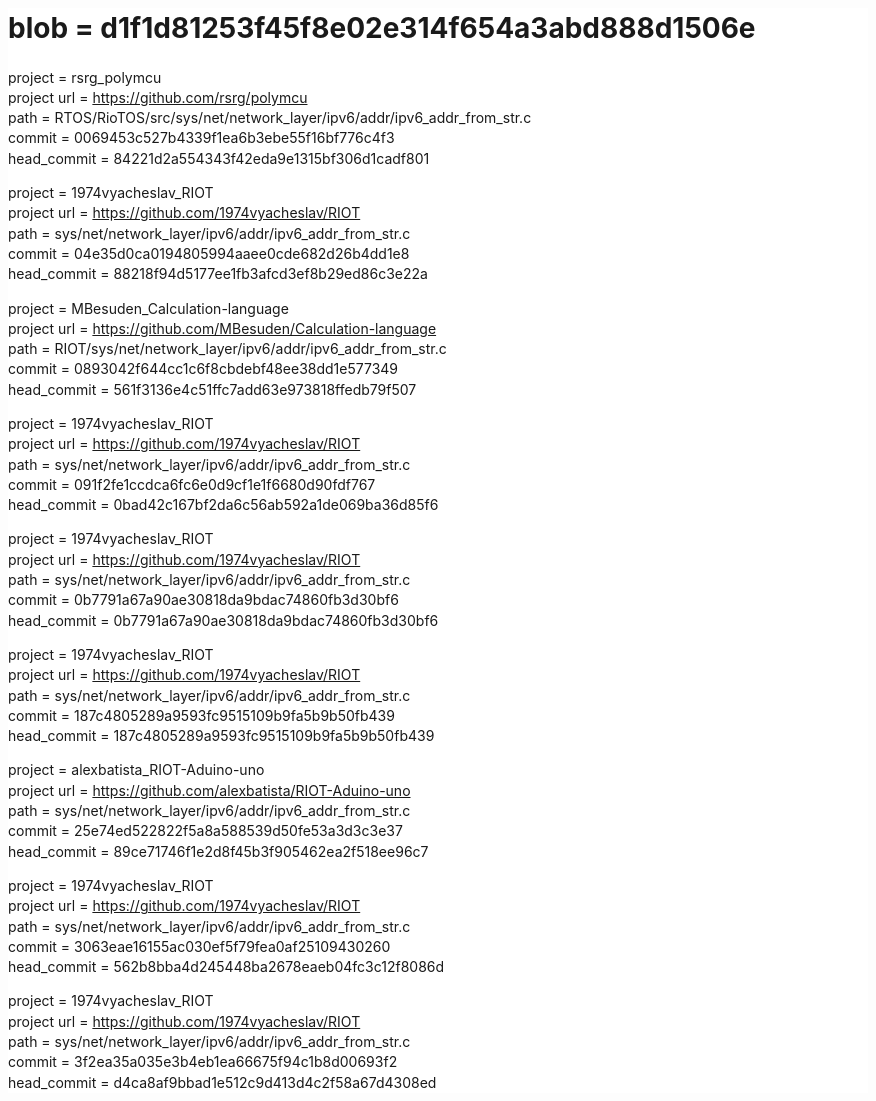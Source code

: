 # blob = d1f1d81253f45f8e02e314f654a3abd888d1506e
project = rsrg_polymcu  
project url = https://github.com/rsrg/polymcu  
path = RTOS/RioTOS/src/sys/net/network_layer/ipv6/addr/ipv6_addr_from_str.c  
commit = 0069453c527b4339f1ea6b3ebe55f16bf776c4f3  
head_commit = 84221d2a554343f42eda9e1315bf306d1cadf801  

project = 1974vyacheslav_RIOT  
project url = https://github.com/1974vyacheslav/RIOT  
path = sys/net/network_layer/ipv6/addr/ipv6_addr_from_str.c  
commit = 04e35d0ca0194805994aaee0cde682d26b4dd1e8  
head_commit = 88218f94d5177ee1fb3afcd3ef8b29ed86c3e22a  

project = MBesuden_Calculation-language  
project url = https://github.com/MBesuden/Calculation-language  
path = RIOT/sys/net/network_layer/ipv6/addr/ipv6_addr_from_str.c  
commit = 0893042f644cc1c6f8cbdebf48ee38dd1e577349  
head_commit = 561f3136e4c51ffc7add63e973818ffedb79f507  

project = 1974vyacheslav_RIOT  
project url = https://github.com/1974vyacheslav/RIOT  
path = sys/net/network_layer/ipv6/addr/ipv6_addr_from_str.c  
commit = 091f2fe1ccdca6fc6e0d9cf1e1f6680d90fdf767  
head_commit = 0bad42c167bf2da6c56ab592a1de069ba36d85f6  

project = 1974vyacheslav_RIOT  
project url = https://github.com/1974vyacheslav/RIOT  
path = sys/net/network_layer/ipv6/addr/ipv6_addr_from_str.c  
commit = 0b7791a67a90ae30818da9bdac74860fb3d30bf6  
head_commit = 0b7791a67a90ae30818da9bdac74860fb3d30bf6  

project = 1974vyacheslav_RIOT  
project url = https://github.com/1974vyacheslav/RIOT  
path = sys/net/network_layer/ipv6/addr/ipv6_addr_from_str.c  
commit = 187c4805289a9593fc9515109b9fa5b9b50fb439  
head_commit = 187c4805289a9593fc9515109b9fa5b9b50fb439  

project = alexbatista_RIOT-Aduino-uno  
project url = https://github.com/alexbatista/RIOT-Aduino-uno  
path = sys/net/network_layer/ipv6/addr/ipv6_addr_from_str.c  
commit = 25e74ed522822f5a8a588539d50fe53a3d3c3e37  
head_commit = 89ce71746f1e2d8f45b3f905462ea2f518ee96c7  

project = 1974vyacheslav_RIOT  
project url = https://github.com/1974vyacheslav/RIOT  
path = sys/net/network_layer/ipv6/addr/ipv6_addr_from_str.c  
commit = 3063eae16155ac030ef5f79fea0af25109430260  
head_commit = 562b8bba4d245448ba2678eaeb04fc3c12f8086d  

project = 1974vyacheslav_RIOT  
project url = https://github.com/1974vyacheslav/RIOT  
path = sys/net/network_layer/ipv6/addr/ipv6_addr_from_str.c  
commit = 3f2ea35a035e3b4eb1ea66675f94c1b8d00693f2  
head_commit = d4ca8af9bbad1e512c9d413d4c2f58a67d4308ed  

